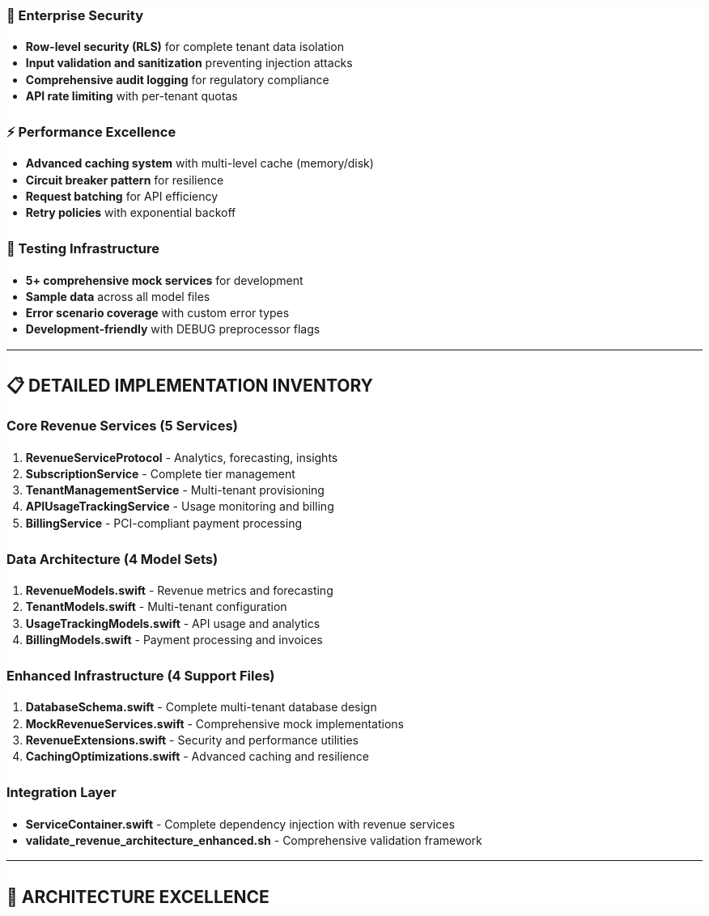 ### **🔐 Enterprise Security**
- **Row-level security (RLS)** for complete tenant data isolation
- **Input validation and sanitization** preventing injection attacks
- **Comprehensive audit logging** for regulatory compliance
- **API rate limiting** with per-tenant quotas

### **⚡ Performance Excellence**
- **Advanced caching system** with multi-level cache (memory/disk)
- **Circuit breaker pattern** for resilience
- **Request batching** for API efficiency
- **Retry policies** with exponential backoff

### **🧪 Testing Infrastructure**
- **5+ comprehensive mock services** for development
- **Sample data** across all model files
- **Error scenario coverage** with custom error types
- **Development-friendly** with DEBUG preprocessor flags

---

## 📋 DETAILED IMPLEMENTATION INVENTORY

### **Core Revenue Services (5 Services)**
1. **RevenueServiceProtocol** - Analytics, forecasting, insights
2. **SubscriptionService** - Complete tier management 
3. **TenantManagementService** - Multi-tenant provisioning
4. **APIUsageTrackingService** - Usage monitoring and billing
5. **BillingService** - PCI-compliant payment processing

### **Data Architecture (4 Model Sets)**
1. **RevenueModels.swift** - Revenue metrics and forecasting
2. **TenantModels.swift** - Multi-tenant configuration
3. **UsageTrackingModels.swift** - API usage and analytics
4. **BillingModels.swift** - Payment processing and invoices

### **Enhanced Infrastructure (4 Support Files)**
1. **DatabaseSchema.swift** - Complete multi-tenant database design
2. **MockRevenueServices.swift** - Comprehensive mock implementations
3. **RevenueExtensions.swift** - Security and performance utilities
4. **CachingOptimizations.swift** - Advanced caching and resilience

### **Integration Layer**
- **ServiceContainer.swift** - Complete dependency injection with revenue services
- **validate_revenue_architecture_enhanced.sh** - Comprehensive validation framework

---

## 🎨 ARCHITECTURE EXCELLENCE
